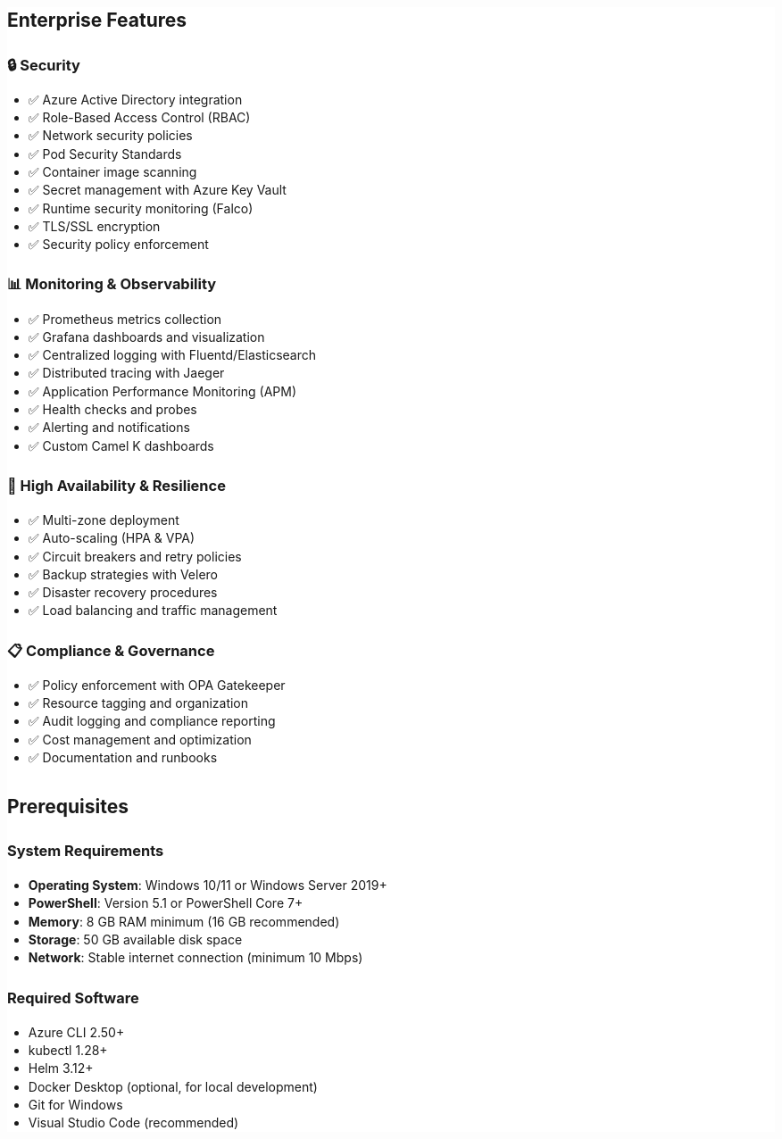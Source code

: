 ## Enterprise Features

### 🔒 Security
- ✅ Azure Active Directory integration
- ✅ Role-Based Access Control (RBAC)
- ✅ Network security policies
- ✅ Pod Security Standards
- ✅ Container image scanning
- ✅ Secret management with Azure Key Vault
- ✅ Runtime security monitoring (Falco)
- ✅ TLS/SSL encryption
- ✅ Security policy enforcement

### 📊 Monitoring & Observability
- ✅ Prometheus metrics collection
- ✅ Grafana dashboards and visualization
- ✅ Centralized logging with Fluentd/Elasticsearch
- ✅ Distributed tracing with Jaeger
- ✅ Application Performance Monitoring (APM)
- ✅ Health checks and probes
- ✅ Alerting and notifications
- ✅ Custom Camel K dashboards

### 🚀 High Availability & Resilience
- ✅ Multi-zone deployment
- ✅ Auto-scaling (HPA & VPA)
- ✅ Circuit breakers and retry policies
- ✅ Backup strategies with Velero
- ✅ Disaster recovery procedures
- ✅ Load balancing and traffic management

### 📋 Compliance & Governance
- ✅ Policy enforcement with OPA Gatekeeper
- ✅ Resource tagging and organization
- ✅ Audit logging and compliance reporting
- ✅ Cost management and optimization
- ✅ Documentation and runbooks

## Prerequisites

### System Requirements
- **Operating System**: Windows 10/11 or Windows Server 2019+
- **PowerShell**: Version 5.1 or PowerShell Core 7+
- **Memory**: 8 GB RAM minimum (16 GB recommended)
- **Storage**: 50 GB available disk space
- **Network**: Stable internet connection (minimum 10 Mbps)

### Required Software
- Azure CLI 2.50+
- kubectl 1.28+
- Helm 3.12+
- Docker Desktop (optional, for local development)
- Git for Windows
- Visual Studio Code (recommended)
